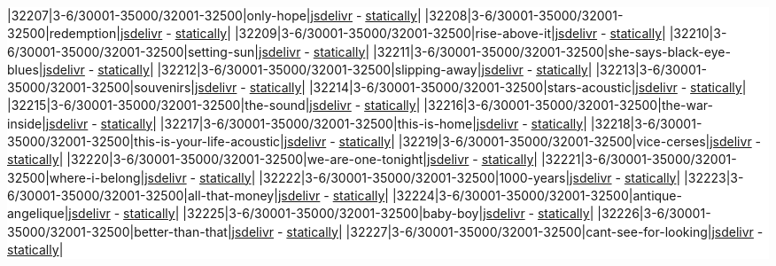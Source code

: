 |32207|3-6/30001-35000/32001-32500|only-hope|[jsdelivr](https://cdn.jsdelivr.net/gh/dbchord/webp-c-1280x720_3-6/30001-35000/32001-32500/only-hope.webp) - [statically](https://cdn.statically.io/gh/dbchord/webp-c-1280x720_3-6/img/30001-35000/32001-32500/only-hope.webp)|
|32208|3-6/30001-35000/32001-32500|redemption|[jsdelivr](https://cdn.jsdelivr.net/gh/dbchord/webp-c-1280x720_3-6/30001-35000/32001-32500/redemption.webp) - [statically](https://cdn.statically.io/gh/dbchord/webp-c-1280x720_3-6/img/30001-35000/32001-32500/redemption.webp)|
|32209|3-6/30001-35000/32001-32500|rise-above-it|[jsdelivr](https://cdn.jsdelivr.net/gh/dbchord/webp-c-1280x720_3-6/30001-35000/32001-32500/rise-above-it.webp) - [statically](https://cdn.statically.io/gh/dbchord/webp-c-1280x720_3-6/img/30001-35000/32001-32500/rise-above-it.webp)|
|32210|3-6/30001-35000/32001-32500|setting-sun|[jsdelivr](https://cdn.jsdelivr.net/gh/dbchord/webp-c-1280x720_3-6/30001-35000/32001-32500/setting-sun.webp) - [statically](https://cdn.statically.io/gh/dbchord/webp-c-1280x720_3-6/img/30001-35000/32001-32500/setting-sun.webp)|
|32211|3-6/30001-35000/32001-32500|she-says-black-eye-blues|[jsdelivr](https://cdn.jsdelivr.net/gh/dbchord/webp-c-1280x720_3-6/30001-35000/32001-32500/she-says-black-eye-blues.webp) - [statically](https://cdn.statically.io/gh/dbchord/webp-c-1280x720_3-6/img/30001-35000/32001-32500/she-says-black-eye-blues.webp)|
|32212|3-6/30001-35000/32001-32500|slipping-away|[jsdelivr](https://cdn.jsdelivr.net/gh/dbchord/webp-c-1280x720_3-6/30001-35000/32001-32500/slipping-away.webp) - [statically](https://cdn.statically.io/gh/dbchord/webp-c-1280x720_3-6/img/30001-35000/32001-32500/slipping-away.webp)|
|32213|3-6/30001-35000/32001-32500|souvenirs|[jsdelivr](https://cdn.jsdelivr.net/gh/dbchord/webp-c-1280x720_3-6/30001-35000/32001-32500/souvenirs.webp) - [statically](https://cdn.statically.io/gh/dbchord/webp-c-1280x720_3-6/img/30001-35000/32001-32500/souvenirs.webp)|
|32214|3-6/30001-35000/32001-32500|stars-acoustic|[jsdelivr](https://cdn.jsdelivr.net/gh/dbchord/webp-c-1280x720_3-6/30001-35000/32001-32500/stars-acoustic.webp) - [statically](https://cdn.statically.io/gh/dbchord/webp-c-1280x720_3-6/img/30001-35000/32001-32500/stars-acoustic.webp)|
|32215|3-6/30001-35000/32001-32500|the-sound|[jsdelivr](https://cdn.jsdelivr.net/gh/dbchord/webp-c-1280x720_3-6/30001-35000/32001-32500/the-sound.webp) - [statically](https://cdn.statically.io/gh/dbchord/webp-c-1280x720_3-6/img/30001-35000/32001-32500/the-sound.webp)|
|32216|3-6/30001-35000/32001-32500|the-war-inside|[jsdelivr](https://cdn.jsdelivr.net/gh/dbchord/webp-c-1280x720_3-6/30001-35000/32001-32500/the-war-inside.webp) - [statically](https://cdn.statically.io/gh/dbchord/webp-c-1280x720_3-6/img/30001-35000/32001-32500/the-war-inside.webp)|
|32217|3-6/30001-35000/32001-32500|this-is-home|[jsdelivr](https://cdn.jsdelivr.net/gh/dbchord/webp-c-1280x720_3-6/30001-35000/32001-32500/this-is-home.webp) - [statically](https://cdn.statically.io/gh/dbchord/webp-c-1280x720_3-6/img/30001-35000/32001-32500/this-is-home.webp)|
|32218|3-6/30001-35000/32001-32500|this-is-your-life-acoustic|[jsdelivr](https://cdn.jsdelivr.net/gh/dbchord/webp-c-1280x720_3-6/30001-35000/32001-32500/this-is-your-life-acoustic.webp) - [statically](https://cdn.statically.io/gh/dbchord/webp-c-1280x720_3-6/img/30001-35000/32001-32500/this-is-your-life-acoustic.webp)|
|32219|3-6/30001-35000/32001-32500|vice-cerses|[jsdelivr](https://cdn.jsdelivr.net/gh/dbchord/webp-c-1280x720_3-6/30001-35000/32001-32500/vice-cerses.webp) - [statically](https://cdn.statically.io/gh/dbchord/webp-c-1280x720_3-6/img/30001-35000/32001-32500/vice-cerses.webp)|
|32220|3-6/30001-35000/32001-32500|we-are-one-tonight|[jsdelivr](https://cdn.jsdelivr.net/gh/dbchord/webp-c-1280x720_3-6/30001-35000/32001-32500/we-are-one-tonight.webp) - [statically](https://cdn.statically.io/gh/dbchord/webp-c-1280x720_3-6/img/30001-35000/32001-32500/we-are-one-tonight.webp)|
|32221|3-6/30001-35000/32001-32500|where-i-belong|[jsdelivr](https://cdn.jsdelivr.net/gh/dbchord/webp-c-1280x720_3-6/30001-35000/32001-32500/where-i-belong.webp) - [statically](https://cdn.statically.io/gh/dbchord/webp-c-1280x720_3-6/img/30001-35000/32001-32500/where-i-belong.webp)|
|32222|3-6/30001-35000/32001-32500|1000-years|[jsdelivr](https://cdn.jsdelivr.net/gh/dbchord/webp-c-1280x720_3-6/30001-35000/32001-32500/1000-years.webp) - [statically](https://cdn.statically.io/gh/dbchord/webp-c-1280x720_3-6/img/30001-35000/32001-32500/1000-years.webp)|
|32223|3-6/30001-35000/32001-32500|all-that-money|[jsdelivr](https://cdn.jsdelivr.net/gh/dbchord/webp-c-1280x720_3-6/30001-35000/32001-32500/all-that-money.webp) - [statically](https://cdn.statically.io/gh/dbchord/webp-c-1280x720_3-6/img/30001-35000/32001-32500/all-that-money.webp)|
|32224|3-6/30001-35000/32001-32500|antique-angelique|[jsdelivr](https://cdn.jsdelivr.net/gh/dbchord/webp-c-1280x720_3-6/30001-35000/32001-32500/antique-angelique.webp) - [statically](https://cdn.statically.io/gh/dbchord/webp-c-1280x720_3-6/img/30001-35000/32001-32500/antique-angelique.webp)|
|32225|3-6/30001-35000/32001-32500|baby-boy|[jsdelivr](https://cdn.jsdelivr.net/gh/dbchord/webp-c-1280x720_3-6/30001-35000/32001-32500/baby-boy.webp) - [statically](https://cdn.statically.io/gh/dbchord/webp-c-1280x720_3-6/img/30001-35000/32001-32500/baby-boy.webp)|
|32226|3-6/30001-35000/32001-32500|better-than-that|[jsdelivr](https://cdn.jsdelivr.net/gh/dbchord/webp-c-1280x720_3-6/30001-35000/32001-32500/better-than-that.webp) - [statically](https://cdn.statically.io/gh/dbchord/webp-c-1280x720_3-6/img/30001-35000/32001-32500/better-than-that.webp)|
|32227|3-6/30001-35000/32001-32500|cant-see-for-looking|[jsdelivr](https://cdn.jsdelivr.net/gh/dbchord/webp-c-1280x720_3-6/30001-35000/32001-32500/cant-see-for-looking.webp) - [statically](https://cdn.statically.io/gh/dbchord/webp-c-1280x720_3-6/img/30001-35000/32001-32500/cant-see-for-looking.webp)|